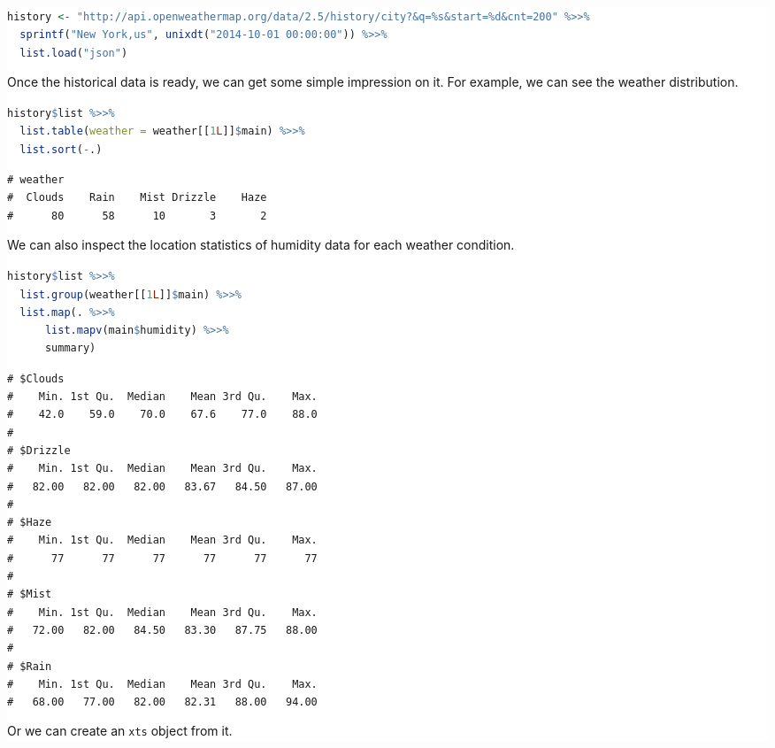 
```r
history <- "http://api.openweathermap.org/data/2.5/history/city?&q=%s&start=%d&cnt=200" %>>%
  sprintf("New York,us", unixdt("2014-10-01 00:00:00")) %>>%
  list.load("json")
```

Once the historical data is ready, we can get some simple impression on it. For example, we can see the weather distribution.


```r
history$list %>>%
  list.table(weather = weather[[1L]]$main) %>>%
  list.sort(-.)
```

```
# weather
#  Clouds    Rain    Mist Drizzle    Haze 
#      80      58      10       3       2
```

We can also inspect the location statistics of humidity data for each weather condition.


```r
history$list %>>%
  list.group(weather[[1L]]$main) %>>%
  list.map(. %>>% 
      list.mapv(main$humidity) %>>% 
      summary)
```

```
# $Clouds
#    Min. 1st Qu.  Median    Mean 3rd Qu.    Max. 
#    42.0    59.0    70.0    67.6    77.0    88.0 
# 
# $Drizzle
#    Min. 1st Qu.  Median    Mean 3rd Qu.    Max. 
#   82.00   82.00   82.00   83.67   84.50   87.00 
# 
# $Haze
#    Min. 1st Qu.  Median    Mean 3rd Qu.    Max. 
#      77      77      77      77      77      77 
# 
# $Mist
#    Min. 1st Qu.  Median    Mean 3rd Qu.    Max. 
#   72.00   82.00   84.50   83.30   87.75   88.00 
# 
# $Rain
#    Min. 1st Qu.  Median    Mean 3rd Qu.    Max. 
#   68.00   77.00   82.00   82.31   88.00   94.00
```

Or we can create an `xts` object from it.
